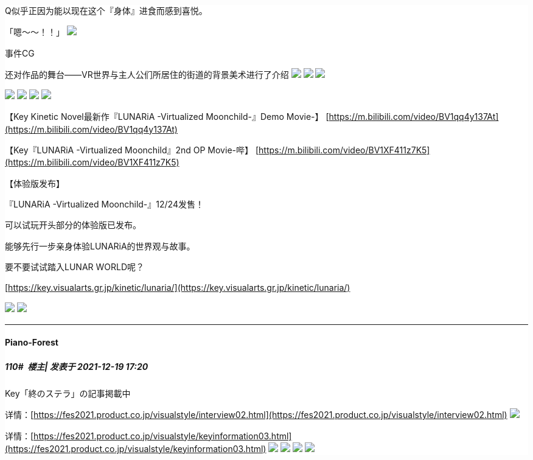 Q似乎正因为能以现在这个『身体』进食而感到喜悦。

「嗯～～！！」
<img src="https://p.sda1.dev/3/8a7fca1dcd903d8138378a71bdf85d52/1639904210326.png" referrerpolicy="no-referrer">

事件CG

还对作品的舞台——VR世界与主人公们所居住的街道的背景美术进行了介绍
<img src="https://p.sda1.dev/3/cea15d2d3e6b77a259a98753c3c74be1/1639904273338.jpg" referrerpolicy="no-referrer">
<img src="https://p.sda1.dev/3/2974c63a7bc8b3945b7408b4df0c03e3/1639904275674.jpg" referrerpolicy="no-referrer">
<img src="https://p.sda1.dev/3/8e776d82ec4abf03e0bded6e555aeb11/1639904280949.jpg" referrerpolicy="no-referrer">

<img src="https://p.sda1.dev/3/97612f6e3f1cb261f0241ee9c000324f/20211219_170706.jpg" referrerpolicy="no-referrer">
<img src="https://p.sda1.dev/3/701a1cbe42f43006d92a0bff77837675/20211219_170708.jpg" referrerpolicy="no-referrer">
<img src="https://p.sda1.dev/3/e4bcd767ac491a3bf21d034eadeccc69/20211219_170709.jpg" referrerpolicy="no-referrer">
<img src="https://p.sda1.dev/3/f288360be5c0e5350273c441999cd032/20211219_170711.jpg" referrerpolicy="no-referrer">

【Key Kinetic Novel最新作『LUNARiA -Virtualized Moonchild-』Demo Movie-】 
[https://m.bilibili.com/video/BV1qq4y137At](https://m.bilibili.com/video/BV1qq4y137At)

【Key『LUNARiA -Virtualized Moonchild』2nd OP Movie-哔】 
[https://m.bilibili.com/video/BV1XF411z7K5](https://m.bilibili.com/video/BV1XF411z7K5)

【体验版发布】

『LUNARiA -Virtualized Moonchild-』12/24发售！

可以试玩开头部分的体验版已发布。

能够先行一步亲身体验LUNARiA的世界观与故事。

要不要试试踏入LUNAR WORLD呢？

[https://key.visualarts.gr.jp/kinetic/lunaria/](https://key.visualarts.gr.jp/kinetic/lunaria/)

<img src="https://p.sda1.dev/3/5f80107bbbff2bec654ec82cc015f6f0/luna_masterup.jpg" referrerpolicy="no-referrer">
<img src="https://p.sda1.dev/3/8c7fc2b3b9ce621733d974382039e7aa/keyblog211117_4.jpg" referrerpolicy="no-referrer">

*****

####  Piano-Forest  
##### 110#         楼主| 发表于 2021-12-19 17:20

Key「終のステラ」の記事掲載中

详情：[https://fes2021.product.co.jp/visualstyle/interview02.html](https://fes2021.product.co.jp/visualstyle/interview02.html)
<img src="https://p.sda1.dev/3/54690770596090b0386d731eef9a32a9/top_interview2_1.jpg" referrerpolicy="no-referrer">

详情：[https://fes2021.product.co.jp/visualstyle/keyinformation03.html](https://fes2021.product.co.jp/visualstyle/keyinformation03.html)
<img src="https://p.sda1.dev/3/0a65910b6950384f8889ec08eea37cf0/top_stella_2_1.jpg" referrerpolicy="no-referrer">
<img src="https://p.sda1.dev/3/b5b06d8b37d877b7b102c52271790232/top_stella_2_2.jpg" referrerpolicy="no-referrer">
<img src="https://p.sda1.dev/3/a8bb09ebcfbc978737017917ae1eb081/top_stella_2_3.jpg" referrerpolicy="no-referrer">
<img src="https://p.sda1.dev/3/dc95b749ecbcad6622e3791c72310193/top_stella_2_4.jpg" referrerpolicy="no-referrer">
